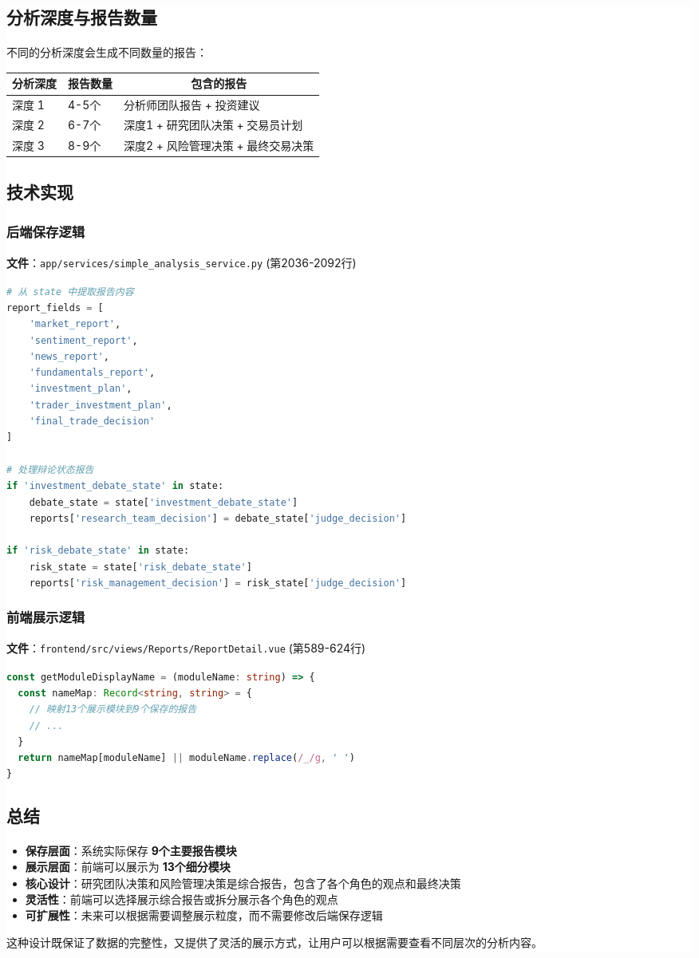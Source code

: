 ## 分析深度与报告数量

不同的分析深度会生成不同数量的报告：

| 分析深度 | 报告数量 | 包含的报告 |
|---------|---------|-----------|
| 深度 1 | 4-5个 | 分析师团队报告 + 投资建议 |
| 深度 2 | 6-7个 | 深度1 + 研究团队决策 + 交易员计划 |
| 深度 3 | 8-9个 | 深度2 + 风险管理决策 + 最终交易决策 |

## 技术实现

### 后端保存逻辑

**文件**：`app/services/simple_analysis_service.py` (第2036-2092行)

```python
# 从 state 中提取报告内容
report_fields = [
    'market_report',
    'sentiment_report',
    'news_report',
    'fundamentals_report',
    'investment_plan',
    'trader_investment_plan',
    'final_trade_decision'
]

# 处理辩论状态报告
if 'investment_debate_state' in state:
    debate_state = state['investment_debate_state']
    reports['research_team_decision'] = debate_state['judge_decision']

if 'risk_debate_state' in state:
    risk_state = state['risk_debate_state']
    reports['risk_management_decision'] = risk_state['judge_decision']
```

### 前端展示逻辑

**文件**：`frontend/src/views/Reports/ReportDetail.vue` (第589-624行)

```typescript
const getModuleDisplayName = (moduleName: string) => {
  const nameMap: Record<string, string> = {
    // 映射13个展示模块到9个保存的报告
    // ...
  }
  return nameMap[moduleName] || moduleName.replace(/_/g, ' ')
}
```

## 总结

- **保存层面**：系统实际保存 **9个主要报告模块**
- **展示层面**：前端可以展示为 **13个细分模块**
- **核心设计**：研究团队决策和风险管理决策是综合报告，包含了各个角色的观点和最终决策
- **灵活性**：前端可以选择展示综合报告或拆分展示各个角色的观点
- **可扩展性**：未来可以根据需要调整展示粒度，而不需要修改后端保存逻辑

这种设计既保证了数据的完整性，又提供了灵活的展示方式，让用户可以根据需要查看不同层次的分析内容。

